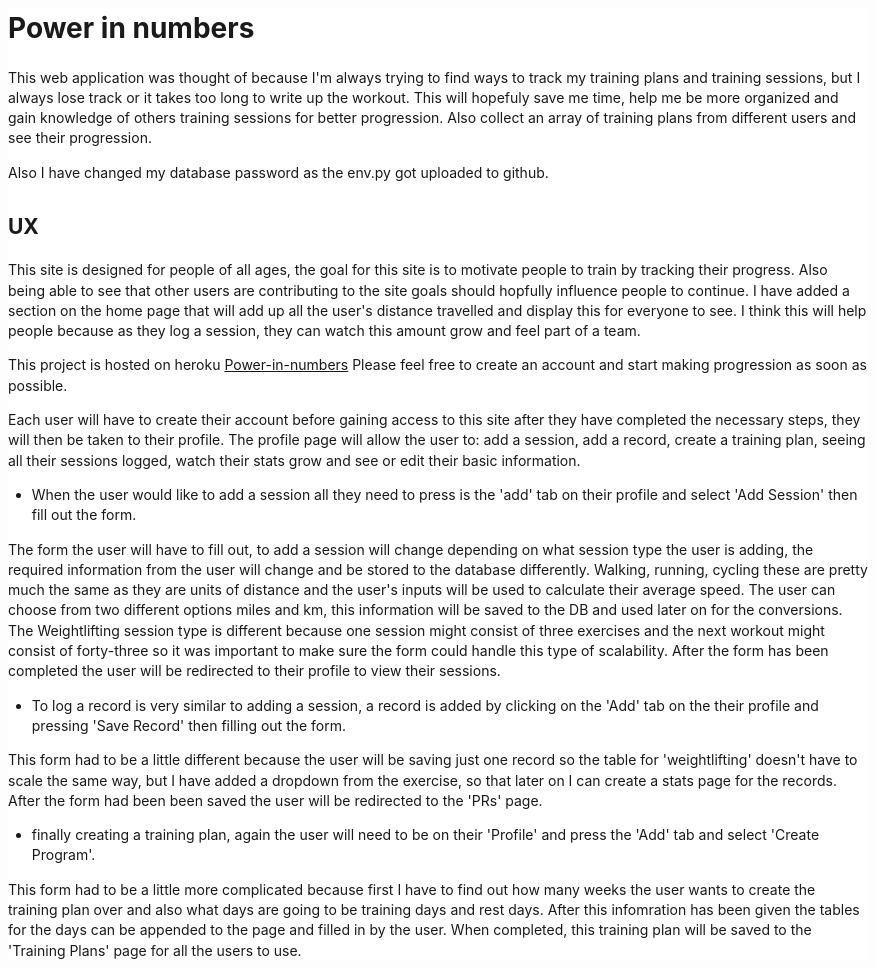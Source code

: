# Power in numbers

This web application was thought of because I'm always trying to find ways to track my training plans and training sessions, but I always lose track or it takes too long to write up the workout. This will hopefuly save me time, help me be more organized and gain knowledge of others training sessions for better progression. Also collect an array of training plans from different users and see their progression.

Also I have changed my database password as the env.py got uploaded to github.
 
## UX
 
This site is designed for people of all ages, the goal for this site is to motivate people to train by tracking their progress. Also being able to see that other users are contributing to the site goals should hopfully influence people to continue. I have added a section on the home page that will add up all the user's distance travelled and display this for everyone to see. I think this will help people because as they log a session, they can watch this amount grow and feel part of a team. 

This project is hosted on heroku [Power-in-numbers](https://power-in-numbers.herokuapp.com/login_page) Please feel free to create an account and start making progression as soon as possible.

Each user will have to create their account before gaining access to this site after they have completed the necessary steps, they will then be taken to their profile. The profile page will allow the user to: add a session, add a record, create a training plan, seeing all their sessions logged, watch their stats grow and see or edit their basic information.

- When the user would like to add a session all they need to press is the 'add' tab on their profile and select 'Add Session' then fill out the form.

The form the user will have to fill out, to add a session will change depending on what session type the user is adding, the required information from the user will change and be stored to the database differently. Walking, running, cycling these are pretty much the same as they are units of distance and the user's inputs will be used to calculate their average speed. The user can choose from two different options miles and km, this information will be saved to the DB and used later on for the conversions. The Weightlifting session type is different because one session might consist of three exercises and the next workout might consist of forty-three so it was important to make sure the form could handle this type of scalability. After the form has been completed the user will be redirected to their profile to view their sessions.

- To log a record is very similar to adding a session, a record is added by clicking on the 'Add' tab on the their profile and pressing 'Save Record' then filling out the form.

This form had to be a little different because the user will be saving just one record so the table for 'weightlifting' doesn't have to scale the same way, but I have added a dropdown from the exercise, so that later on I can create a stats page for the records. After the form had been been saved the user will be redirected to the 'PRs' page. 

- finally creating a training plan, again the user will need to be on their 'Profile' and press the 'Add' tab and select 'Create Program'.

This form had to be a little more complicated because first I have to find out how many weeks the user wants to create the training plan over and also what days are going to be training days and rest days. After this infomration has been given the tables for the days can be appended to the page and filled in by the user. When completed, this training plan will be saved to the 'Training Plans' page for all the users to use.
